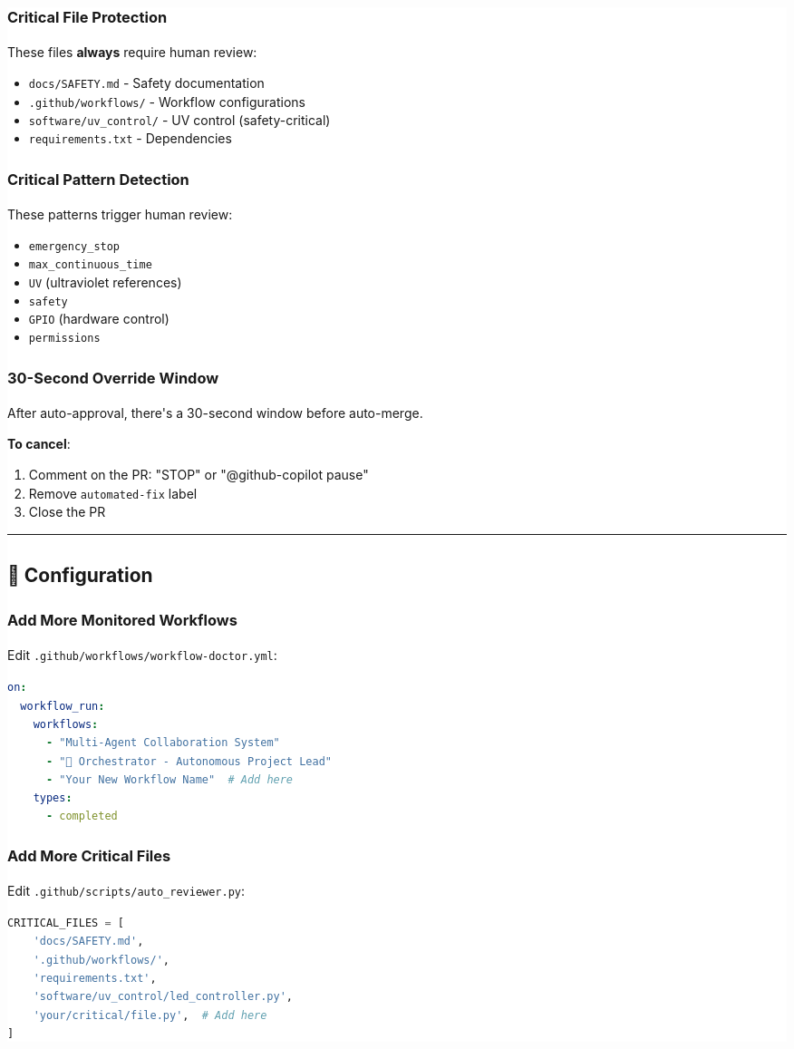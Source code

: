 ### Critical File Protection

These files **always** require human review:
- `docs/SAFETY.md` - Safety documentation
- `.github/workflows/` - Workflow configurations
- `software/uv_control/` - UV control (safety-critical)
- `requirements.txt` - Dependencies

### Critical Pattern Detection

These patterns trigger human review:
- `emergency_stop`
- `max_continuous_time`
- `UV` (ultraviolet references)
- `safety`
- `GPIO` (hardware control)
- `permissions`

### 30-Second Override Window

After auto-approval, there's a 30-second window before auto-merge.

**To cancel**:
1. Comment on the PR: "STOP" or "@github-copilot pause"
2. Remove `automated-fix` label
3. Close the PR

---

## 🔧 Configuration

### Add More Monitored Workflows

Edit `.github/workflows/workflow-doctor.yml`:

```yaml
on:
  workflow_run:
    workflows: 
      - "Multi-Agent Collaboration System"
      - "🎯 Orchestrator - Autonomous Project Lead"
      - "Your New Workflow Name"  # Add here
    types: 
      - completed
```

### Add More Critical Files

Edit `.github/scripts/auto_reviewer.py`:

```python
CRITICAL_FILES = [
    'docs/SAFETY.md',
    '.github/workflows/',
    'requirements.txt',
    'software/uv_control/led_controller.py',
    'your/critical/file.py',  # Add here
]
```
